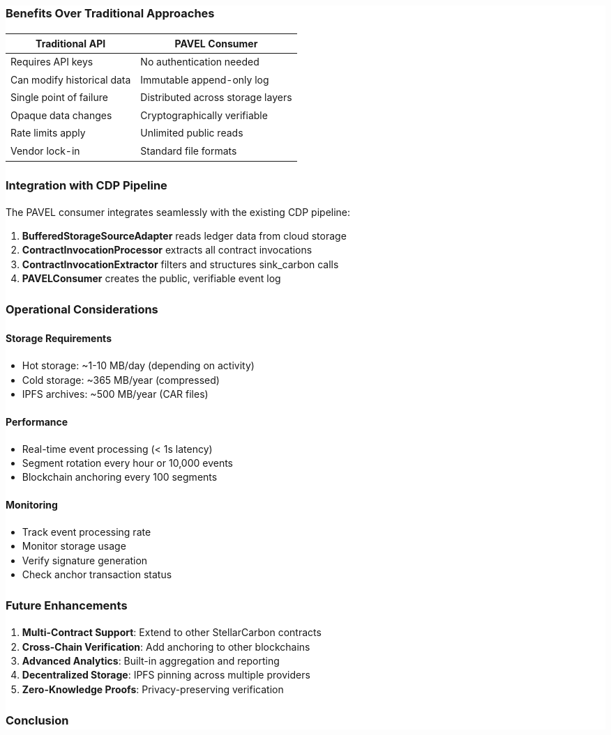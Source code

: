 ### Benefits Over Traditional Approaches

| Traditional API | PAVEL Consumer |
|----------------|----------------|
| Requires API keys | No authentication needed |
| Can modify historical data | Immutable append-only log |
| Single point of failure | Distributed across storage layers |
| Opaque data changes | Cryptographically verifiable |
| Rate limits apply | Unlimited public reads |
| Vendor lock-in | Standard file formats |

### Integration with CDP Pipeline

The PAVEL consumer integrates seamlessly with the existing CDP pipeline:

1. **BufferedStorageSourceAdapter** reads ledger data from cloud storage
2. **ContractInvocationProcessor** extracts all contract invocations
3. **ContractInvocationExtractor** filters and structures sink_carbon calls
4. **PAVELConsumer** creates the public, verifiable event log

### Operational Considerations

#### Storage Requirements
- Hot storage: ~1-10 MB/day (depending on activity)
- Cold storage: ~365 MB/year (compressed)
- IPFS archives: ~500 MB/year (CAR files)

#### Performance
- Real-time event processing (< 1s latency)
- Segment rotation every hour or 10,000 events
- Blockchain anchoring every 100 segments

#### Monitoring
- Track event processing rate
- Monitor storage usage
- Verify signature generation
- Check anchor transaction status

### Future Enhancements

1. **Multi-Contract Support**: Extend to other StellarCarbon contracts
2. **Cross-Chain Verification**: Add anchoring to other blockchains
3. **Advanced Analytics**: Built-in aggregation and reporting
4. **Decentralized Storage**: IPFS pinning across multiple providers
5. **Zero-Knowledge Proofs**: Privacy-preserving verification

### Conclusion
